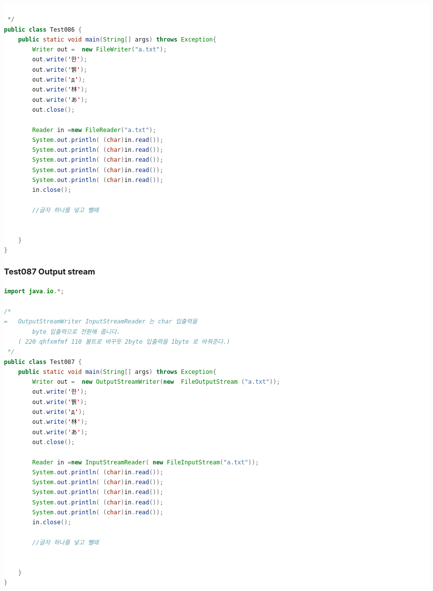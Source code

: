 ```java
    
 */
public class Test086 {
    public static void main(String[] args) throws Exception{
        Writer out =  new FileWriter("a.txt");
        out.write('한');
        out.write('뷁');
        out.write('д');
        out.write('林');
        out.write('あ');
        out.close();

        Reader in =new FileReader("a.txt");
        System.out.println( (char)in.read());
        System.out.println( (char)in.read());
        System.out.println( (char)in.read());
        System.out.println( (char)in.read());
        System.out.println( (char)in.read());
        in.close();

        //글자 하나를 넣고 뺄때


    }
}

```



### Test087 Output stream

```java
import java.io.*;

/*
=   OutputStreamWriter InputStreamReader 는 char 입출력을
        byte 입출력으로 전환해 줍니다.
    ( 220 qhfxmfmf 110 볼트로 바꾸듯 2byte 입출력을 1byte 로 바꿔준다.)
 */
public class Test087 {
    public static void main(String[] args) throws Exception{
        Writer out =  new OutputStreamWriter(new  FileOutputStream ("a.txt"));
        out.write('한');
        out.write('뷁');
        out.write('д');
        out.write('林');
        out.write('あ');
        out.close();

        Reader in =new InputStreamReader( new FileInputStream("a.txt"));
        System.out.println( (char)in.read());
        System.out.println( (char)in.read());
        System.out.println( (char)in.read());
        System.out.println( (char)in.read());
        System.out.println( (char)in.read());
        in.close();

        //글자 하나를 넣고 뺄때


    }
}

```